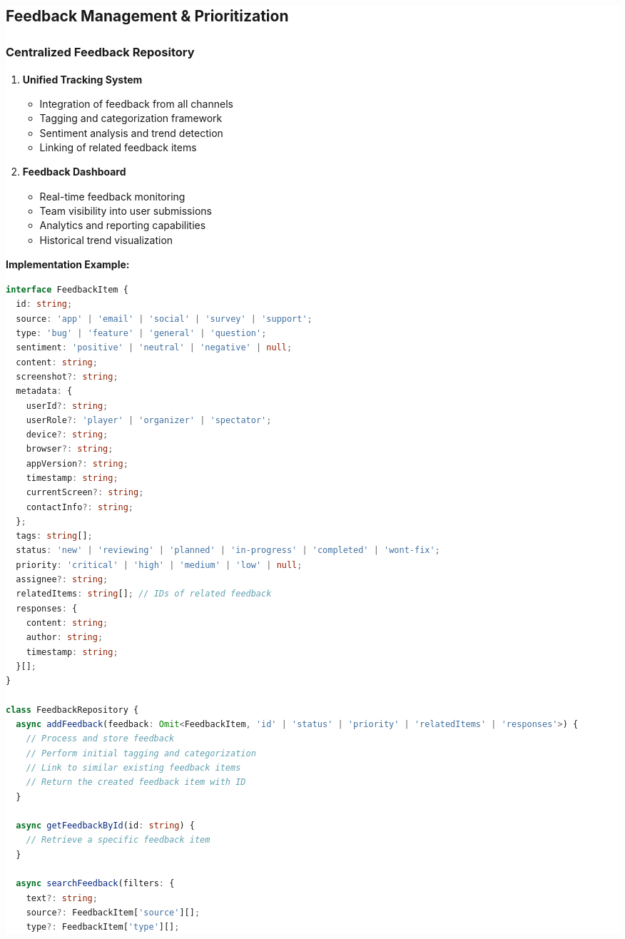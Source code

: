 ## Feedback Management & Prioritization

### Centralized Feedback Repository

1. **Unified Tracking System**
   - Integration of feedback from all channels
   - Tagging and categorization framework
   - Sentiment analysis and trend detection
   - Linking of related feedback items

2. **Feedback Dashboard**
   - Real-time feedback monitoring
   - Team visibility into user submissions
   - Analytics and reporting capabilities
   - Historical trend visualization

**Implementation Example:**
```typescript
interface FeedbackItem {
  id: string;
  source: 'app' | 'email' | 'social' | 'survey' | 'support';
  type: 'bug' | 'feature' | 'general' | 'question';
  sentiment: 'positive' | 'neutral' | 'negative' | null;
  content: string;
  screenshot?: string;
  metadata: {
    userId?: string;
    userRole?: 'player' | 'organizer' | 'spectator';
    device?: string;
    browser?: string;
    appVersion?: string;
    timestamp: string;
    currentScreen?: string;
    contactInfo?: string;
  };
  tags: string[];
  status: 'new' | 'reviewing' | 'planned' | 'in-progress' | 'completed' | 'wont-fix';
  priority: 'critical' | 'high' | 'medium' | 'low' | null;
  assignee?: string;
  relatedItems: string[]; // IDs of related feedback
  responses: {
    content: string;
    author: string;
    timestamp: string;
  }[];
}

class FeedbackRepository {
  async addFeedback(feedback: Omit<FeedbackItem, 'id' | 'status' | 'priority' | 'relatedItems' | 'responses'>) {
    // Process and store feedback
    // Perform initial tagging and categorization
    // Link to similar existing feedback items
    // Return the created feedback item with ID
  }
  
  async getFeedbackById(id: string) {
    // Retrieve a specific feedback item
  }
  
  async searchFeedback(filters: {
    text?: string;
    source?: FeedbackItem['source'][];
    type?: FeedbackItem['type'][];
```